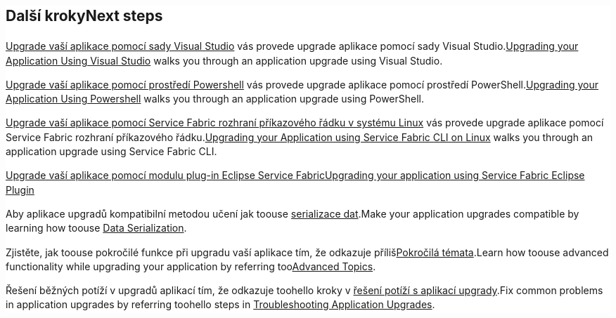 ## <a name="next-steps"></a><span data-ttu-id="37b27-189">Další kroky</span><span class="sxs-lookup"><span data-stu-id="37b27-189">Next steps</span></span>
<span data-ttu-id="37b27-190">[Upgrade vaší aplikace pomocí sady Visual Studio](service-fabric-application-upgrade-tutorial.md) vás provede upgrade aplikace pomocí sady Visual Studio.</span><span class="sxs-lookup"><span data-stu-id="37b27-190">[Upgrading your Application Using Visual Studio](service-fabric-application-upgrade-tutorial.md) walks you through an application upgrade using Visual Studio.</span></span>

<span data-ttu-id="37b27-191">[Upgrade vaší aplikace pomocí prostředí Powershell](service-fabric-application-upgrade-tutorial-powershell.md) vás provede upgrade aplikace pomocí prostředí PowerShell.</span><span class="sxs-lookup"><span data-stu-id="37b27-191">[Upgrading your Application Using Powershell](service-fabric-application-upgrade-tutorial-powershell.md) walks you through an application upgrade using PowerShell.</span></span>

<span data-ttu-id="37b27-192">[Upgrade vaší aplikace pomocí Service Fabric rozhraní příkazového řádku v systému Linux](service-fabric-application-lifecycle-sfctl.md#upgrade-application) vás provede upgrade aplikace pomocí Service Fabric rozhraní příkazového řádku.</span><span class="sxs-lookup"><span data-stu-id="37b27-192">[Upgrading your Application using Service Fabric CLI on Linux](service-fabric-application-lifecycle-sfctl.md#upgrade-application) walks you through an application upgrade using Service Fabric CLI.</span></span>

[<span data-ttu-id="37b27-193">Upgrade vaší aplikace pomocí modulu plug-in Eclipse Service Fabric</span><span class="sxs-lookup"><span data-stu-id="37b27-193">Upgrading your application using Service Fabric Eclipse Plugin</span></span>](service-fabric-get-started-eclipse.md#upgrade-your-service-fabric-java-application)

<span data-ttu-id="37b27-194">Aby aplikace upgradů kompatibilní metodou učení jak toouse [serializace dat](service-fabric-application-upgrade-data-serialization.md).</span><span class="sxs-lookup"><span data-stu-id="37b27-194">Make your application upgrades compatible by learning how toouse [Data Serialization](service-fabric-application-upgrade-data-serialization.md).</span></span>

<span data-ttu-id="37b27-195">Zjistěte, jak toouse pokročilé funkce při upgradu vaší aplikace tím, že odkazuje příliš[Pokročilá témata](service-fabric-application-upgrade-advanced.md).</span><span class="sxs-lookup"><span data-stu-id="37b27-195">Learn how toouse advanced functionality while upgrading your application by referring too[Advanced Topics](service-fabric-application-upgrade-advanced.md).</span></span>

<span data-ttu-id="37b27-196">Řešení běžných potíží v upgradů aplikací tím, že odkazuje toohello kroky v [řešení potíží s aplikací upgrady](service-fabric-application-upgrade-troubleshooting.md).</span><span class="sxs-lookup"><span data-stu-id="37b27-196">Fix common problems in application upgrades by referring toohello steps in [Troubleshooting Application Upgrades](service-fabric-application-upgrade-troubleshooting.md).</span></span>
